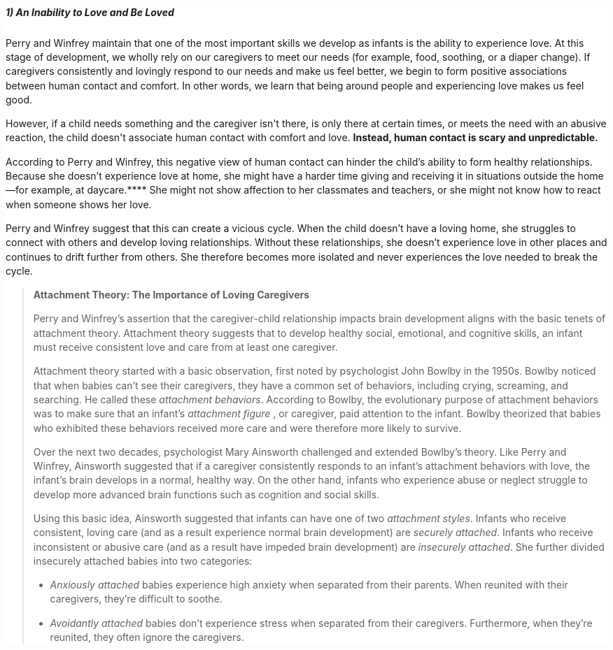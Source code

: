##### 1) An Inability to Love and Be Loved

Perry and Winfrey maintain that one of the most important skills we develop as infants is the ability to experience love. At this stage of development, we wholly rely on our caregivers to meet our needs (for example, food, soothing, or a diaper change). If caregivers consistently and lovingly respond to our needs and make us feel better, we begin to form positive associations between human contact and comfort. In other words, we learn that being around people and experiencing love makes us feel good.

However, if a child needs something and the caregiver isn't there, is only there at certain times, or meets the need with an abusive reaction, the child doesn't associate human contact with comfort and love. **Instead, human contact is scary and unpredictable.**

According to Perry and Winfrey, this negative view of human contact can hinder the child’s ability to form healthy relationships. Because she doesn’t experience love at home, she might have a harder time giving and receiving it in situations outside the home—for example, at daycare.**** She might not show affection to her classmates and teachers, or she might not know how to react when someone shows her love.

Perry and Winfrey suggest that this can create a vicious cycle. When the child doesn’t have a loving home, she struggles to connect with others and develop loving relationships. Without these relationships, she doesn’t experience love in other places and continues to drift further from others. She therefore becomes more isolated and never experiences the love needed to break the cycle.

> **Attachment Theory: The Importance of Loving Caregivers**
> 
> Perry and Winfrey’s assertion that the caregiver-child relationship impacts brain development aligns with the basic tenets of attachment theory. Attachment theory suggests that to develop healthy social, emotional, and cognitive skills, an infant must receive consistent love and care from at least one caregiver.
> 
> Attachment theory started with a basic observation, first noted by psychologist John Bowlby in the 1950s. Bowlby noticed that when babies can’t see their caregivers, they have a common set of behaviors, including crying, screaming, and searching. He called these _attachment behaviors_. According to Bowlby, the evolutionary purpose of attachment behaviors was to make sure that an infant’s _attachment figure_ , or caregiver, paid attention to the infant. Bowlby theorized that babies who exhibited these behaviors received more care and were therefore more likely to survive.
> 
> Over the next two decades, psychologist Mary Ainsworth challenged and extended Bowlby’s theory. Like Perry and Winfrey, Ainsworth suggested that if a caregiver consistently responds to an infant’s attachment behaviors with love, the infant’s brain develops in a normal, healthy way. On the other hand, infants who experience abuse or neglect struggle to develop more advanced brain functions such as cognition and social skills.
> 
> Using this basic idea, Ainsworth suggested that infants can have one of two _attachment styles_. Infants who receive consistent, loving care (and as a result experience normal brain development) are _securely attached_. Infants who receive inconsistent or abusive care (and as a result have impeded brain development) are _insecurely attached_. She further divided insecurely attached babies into two categories:
> 
>   * _Anxiously attached_ babies experience high anxiety when separated from their parents. When reunited with their caregivers, they’re difficult to soothe.
> 
>   * _Avoidantly attached_ babies don’t experience stress when separated from their caregivers. Furthermore, when they’re reunited, they often ignore the caregivers.
> 
> 
